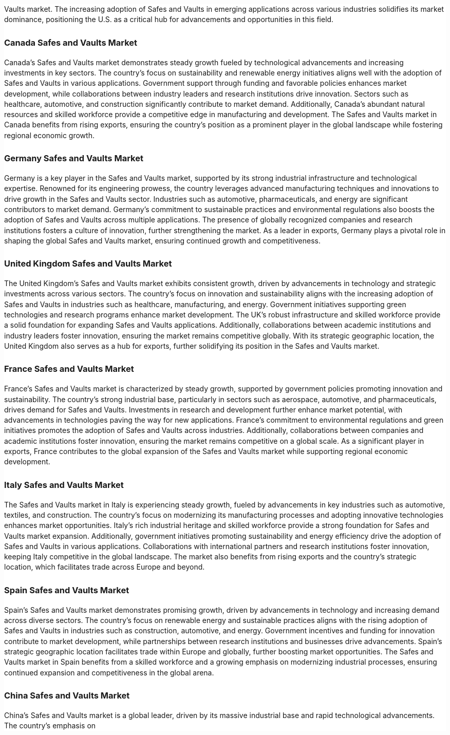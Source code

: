 Vaults market. The increasing adoption of Safes and Vaults in emerging applications across various industries solidifies its market dominance, positioning the U.S. as a critical hub for advancements and opportunities in this field.</p><h3>Canada Safes and Vaults Market</h3><p>Canada&rsquo;s Safes and Vaults market demonstrates steady growth fueled by technological advancements and increasing investments in key sectors. The country&rsquo;s focus on sustainability and renewable energy initiatives aligns well with the adoption of Safes and Vaults in various applications. Government support through funding and favorable policies enhances market development, while collaborations between industry leaders and research institutions drive innovation. Sectors such as healthcare, automotive, and construction significantly contribute to market demand. Additionally, Canada&rsquo;s abundant natural resources and skilled workforce provide a competitive edge in manufacturing and development. The Safes and Vaults market in Canada benefits from rising exports, ensuring the country&rsquo;s position as a prominent player in the global landscape while fostering regional economic growth.</p><h3>Germany Safes and Vaults Market</h3><p>Germany is a key player in the Safes and Vaults market, supported by its strong industrial infrastructure and technological expertise. Renowned for its engineering prowess, the country leverages advanced manufacturing techniques and innovations to drive growth in the Safes and Vaults sector. Industries such as automotive, pharmaceuticals, and energy are significant contributors to market demand. Germany&rsquo;s commitment to sustainable practices and environmental regulations also boosts the adoption of Safes and Vaults across multiple applications. The presence of globally recognized companies and research institutions fosters a culture of innovation, further strengthening the market. As a leader in exports, Germany plays a pivotal role in shaping the global Safes and Vaults market, ensuring continued growth and competitiveness.</p><h3>United Kingdom Safes and Vaults Market</h3><p>The United Kingdom&rsquo;s Safes and Vaults market exhibits consistent growth, driven by advancements in technology and strategic investments across various sectors. The country&rsquo;s focus on innovation and sustainability aligns with the increasing adoption of Safes and Vaults in industries such as healthcare, manufacturing, and energy. Government initiatives supporting green technologies and research programs enhance market development. The UK&rsquo;s robust infrastructure and skilled workforce provide a solid foundation for expanding Safes and Vaults applications. Additionally, collaborations between academic institutions and industry leaders foster innovation, ensuring the market remains competitive globally. With its strategic geographic location, the United Kingdom also serves as a hub for exports, further solidifying its position in the Safes and Vaults market.</p><h3>France Safes and Vaults Market</h3><p>France&rsquo;s Safes and Vaults market is characterized by steady growth, supported by government policies promoting innovation and sustainability. The country&rsquo;s strong industrial base, particularly in sectors such as aerospace, automotive, and pharmaceuticals, drives demand for Safes and Vaults. Investments in research and development further enhance market potential, with advancements in technologies paving the way for new applications. France&rsquo;s commitment to environmental regulations and green initiatives promotes the adoption of Safes and Vaults across industries. Additionally, collaborations between companies and academic institutions foster innovation, ensuring the market remains competitive on a global scale. As a significant player in exports, France contributes to the global expansion of the Safes and Vaults market while supporting regional economic development.</p><h3>Italy Safes and Vaults Market</h3><p>The Safes and Vaults market in Italy is experiencing steady growth, fueled by advancements in key industries such as automotive, textiles, and construction. The country&rsquo;s focus on modernizing its manufacturing processes and adopting innovative technologies enhances market opportunities. Italy&rsquo;s rich industrial heritage and skilled workforce provide a strong foundation for Safes and Vaults market expansion. Additionally, government initiatives promoting sustainability and energy efficiency drive the adoption of Safes and Vaults in various applications. Collaborations with international partners and research institutions foster innovation, keeping Italy competitive in the global landscape. The market also benefits from rising exports and the country&rsquo;s strategic location, which facilitates trade across Europe and beyond.</p><h3>Spain Safes and Vaults Market</h3><p>Spain&rsquo;s Safes and Vaults market demonstrates promising growth, driven by advancements in technology and increasing demand across diverse sectors. The country&rsquo;s focus on renewable energy and sustainable practices aligns with the rising adoption of Safes and Vaults in industries such as construction, automotive, and energy. Government incentives and funding for innovation contribute to market development, while partnerships between research institutions and businesses drive advancements. Spain&rsquo;s strategic geographic location facilitates trade within Europe and globally, further boosting market opportunities. The Safes and Vaults market in Spain benefits from a skilled workforce and a growing emphasis on modernizing industrial processes, ensuring continued expansion and competitiveness in the global arena.</p><h3>China Safes and Vaults Market</h3><p>China&rsquo;s Safes and Vaults market is a global leader, driven by its massive industrial base and rapid technological advancements. The country&rsquo;s emphasis on
